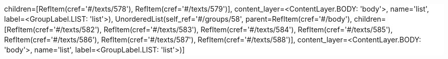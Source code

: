 children=[RefItem(cref='#/texts/578'), RefItem(cref='#/texts/579')], content_layer=<ContentLayer.BODY: 'body'>, name='list', label=<GroupLabel.LIST: 'list'>), UnorderedList(self_ref='#/groups/58', parent=RefItem(cref='#/body'), children=[RefItem(cref='#/texts/582'), RefItem(cref='#/texts/583'), RefItem(cref='#/texts/584'), RefItem(cref='#/texts/585'), RefItem(cref='#/texts/586'), RefItem(cref='#/texts/587'), RefItem(cref='#/texts/588')], content_layer=<ContentLayer.BODY: 'body'>, name='list', label=<GroupLabel.LIST: 'list'>)]